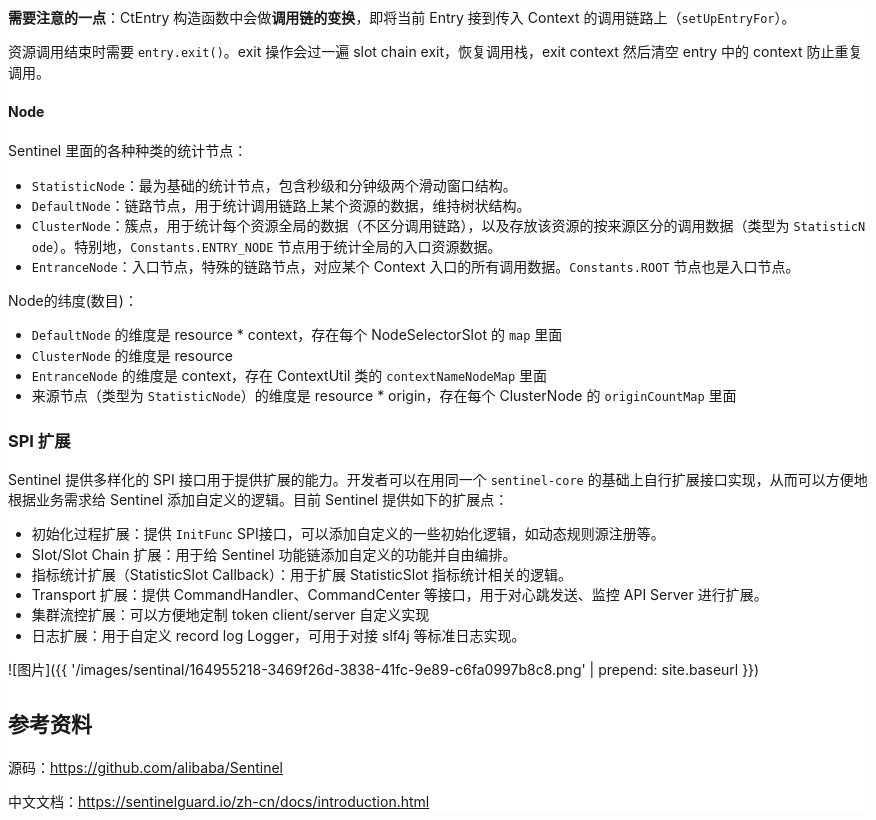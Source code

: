 **需要注意的一点**：CtEntry 构造函数中会做**调用链的变换**，即将当前 Entry 接到传入 Context 的调用链路上（`setUpEntryFor`）。

资源调用结束时需要 `entry.exit()`。exit 操作会过一遍 slot chain exit，恢复调用栈，exit context 然后清空 entry 中的 context 防止重复调用。



#### Node

Sentinel 里面的各种种类的统计节点：

- `StatisticNode`：最为基础的统计节点，包含秒级和分钟级两个滑动窗口结构。
- `DefaultNode`：链路节点，用于统计调用链路上某个资源的数据，维持树状结构。
- `ClusterNode`：簇点，用于统计每个资源全局的数据（不区分调用链路），以及存放该资源的按来源区分的调用数据（类型为 `StatisticNode`）。特别地，`Constants.ENTRY_NODE` 节点用于统计全局的入口资源数据。
- `EntranceNode`：入口节点，特殊的链路节点，对应某个 Context 入口的所有调用数据。`Constants.ROOT` 节点也是入口节点。

Node的纬度(数目)：

- `DefaultNode` 的维度是 resource * context，存在每个 NodeSelectorSlot 的 `map` 里面
- `ClusterNode` 的维度是 resource
- `EntranceNode` 的维度是 context，存在 ContextUtil 类的 `contextNameNodeMap` 里面
- 来源节点（类型为 `StatisticNode`）的维度是 resource * origin，存在每个 ClusterNode 的 `originCountMap` 里面

### SPI 扩展

Sentinel 提供多样化的 SPI 接口用于提供扩展的能力。开发者可以在用同一个 `sentinel-core` 的基础上自行扩展接口实现，从而可以方便地根据业务需求给 Sentinel 添加自定义的逻辑。目前 Sentinel 提供如下的扩展点：

- 初始化过程扩展：提供 `InitFunc` SPI接口，可以添加自定义的一些初始化逻辑，如动态规则源注册等。
- Slot/Slot Chain 扩展：用于给 Sentinel 功能链添加自定义的功能并自由编排。
- 指标统计扩展（StatisticSlot Callback）：用于扩展 StatisticSlot 指标统计相关的逻辑。
- Transport 扩展：提供 CommandHandler、CommandCenter 等接口，用于对心跳发送、监控 API Server 进行扩展。
- 集群流控扩展：可以方便地定制 token client/server 自定义实现
- 日志扩展：用于自定义 record log Logger，可用于对接 slf4j 等标准日志实现。

![图片]({{ '/images/sentinal/164955218-3469f26d-3838-41fc-9e89-c6fa0997b8c8.png' | prepend: site.baseurl  }})



## 参考资料

源码：https://github.com/alibaba/Sentinel

中文文档：https://sentinelguard.io/zh-cn/docs/introduction.html
